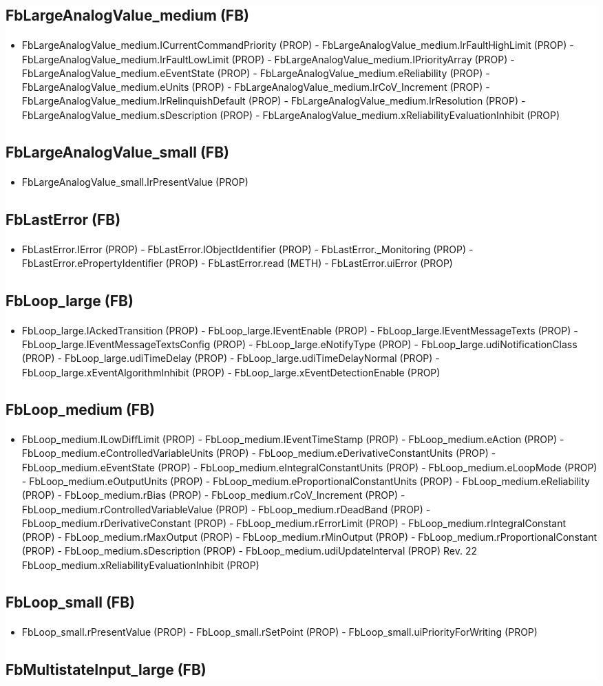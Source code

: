 ## FbLargeAnalogValue_medium (FB)


- FbLargeAnalogValue_medium.ICurrentCommandPriority (PROP) - FbLargeAnalogValue_medium.lrFaultHighLimit (PROP) - FbLargeAnalogValue_medium.lrFaultLowLimit (PROP) - FbLargeAnalogValue_medium.IPriorityArray (PROP) - FbLargeAnalogValue_medium.eEventState (PROP) - FbLargeAnalogValue_medium.eReliability (PROP) - FbLargeAnalogValue_medium.eUnits (PROP) - FbLargeAnalogValue_medium.lrCoV_Increment (PROP) - FbLargeAnalogValue_medium.lrRelinquishDefault (PROP) - FbLargeAnalogValue_medium.lrResolution (PROP) - FbLargeAnalogValue_medium.sDescription (PROP) - FbLargeAnalogValue_medium.xReliabilityEvaluationInhibit (PROP)

## FbLargeAnalogValue_small (FB)


- FbLargeAnalogValue_small.lrPresentValue (PROP)

## FbLastError (FB)


- FbLastError.IError (PROP) - FbLastError.IObjectIdentifier (PROP) - FbLastError._Monitoring (PROP) - FbLastError.ePropertyIdentifier (PROP) - FbLastError.read (METH) - FbLastError.uiError (PROP)

## FbLoop_large (FB)


- FbLoop_large.IAckedTransition (PROP) - FbLoop_large.IEventEnable (PROP) - FbLoop_large.IEventMessageTexts (PROP) - FbLoop_large.IEventMessageTextsConfig (PROP) - FbLoop_large.eNotifyType (PROP) - FbLoop_large.udiNotificationClass (PROP) - FbLoop_large.udiTimeDelay (PROP) - FbLoop_large.udiTimeDelayNormal (PROP) - FbLoop_large.xEventAlgorithmInhibit (PROP) - FbLoop_large.xEventDetectionEnable (PROP)

## FbLoop_medium (FB)


- FbLoop_medium.ILowDiffLimit (PROP) - FbLoop_medium.IEventTimeStamp (PROP) - FbLoop_medium.eAction (PROP) - FbLoop_medium.eControlledVariableUnits (PROP) - FbLoop_medium.eDerivativeConstantUnits (PROP) - FbLoop_medium.eEventState (PROP) - FbLoop_medium.eIntegralConstantUnits (PROP) - FbLoop_medium.eLoopMode (PROP) - FbLoop_medium.eOutputUnits (PROP) - FbLoop_medium.eProportionalConstantUnits (PROP) - FbLoop_medium.eReliability (PROP) - FbLoop_medium.rBias (PROP) - FbLoop_medium.rCoV_Increment (PROP) - FbLoop_medium.rControlledVariableValue (PROP) - FbLoop_medium.rDeadBand (PROP) - FbLoop_medium.rDerivativeConstant (PROP) - FbLoop_medium.rErrorLimit (PROP) - FbLoop_medium.rIntegralConstant (PROP) - FbLoop_medium.rMaxOutput (PROP) - FbLoop_medium.rMinOutput (PROP) - FbLoop_medium.rProportionalConstant (PROP) - FbLoop_medium.sDescription (PROP) - FbLoop_medium.udiUpdateInterval (PROP) Rev. 22 FbLoop_medium.xReliabilityEvaluationInhibit (PROP)

## FbLoop_small (FB)


- FbLoop_small.rPresentValue (PROP) - FbLoop_small.rSetPoint (PROP) - FbLoop_small.uiPriorityForWriting (PROP)

## FbMultistateInput_large (FB)
